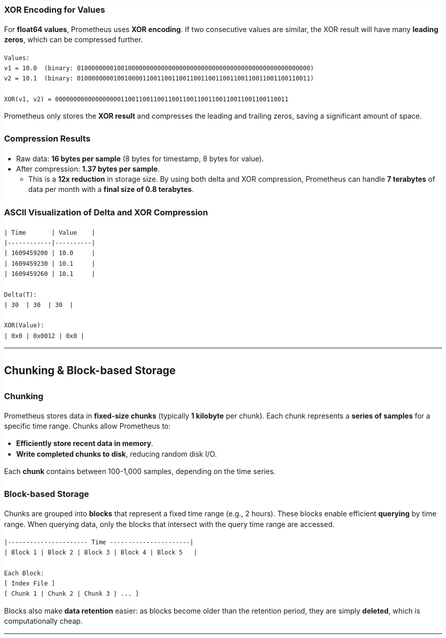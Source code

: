 ### XOR Encoding for Values
For **float64 values**, Prometheus uses **XOR encoding**. If two consecutive values are similar, the XOR result will have many **leading zeros**, which can be compressed further.

```plaintext
Values:
v1 = 10.0  (binary: 0100000000100100000000000000000000000000000000000000000000000000)
v2 = 10.1  (binary: 0100000000100100001100110011001100110011001100110011001100110011)

XOR(v1, v2) = 0000000000000000001100110011001100110011001100110011001100110011
```

Prometheus only stores the **XOR result** and compresses the leading and trailing zeros, saving a significant amount of space.
### Compression Results
- Raw data: **16 bytes per sample** (8 bytes for timestamp, 8 bytes for value).
- After compression: **1.37 bytes per sample**.
  - This is a **12x reduction** in storage size.
By using both delta and XOR compression, Prometheus can handle **7 terabytes** of data per month with a **final size of 0.8 terabytes**.
### ASCII Visualization of Delta and XOR Compression

```plaintext
| Time       | Value    |
|------------|----------|
| 1609459200 | 10.0     |
| 1609459230 | 10.1     |
| 1609459260 | 10.1     |

Delta(T):
| 30  | 30  | 30  |

XOR(Value):
| 0x0 | 0x0012 | 0x0 |
```

---
## Chunking & Block-based Storage
### Chunking
Prometheus stores data in **fixed-size chunks** (typically **1 kilobyte** per chunk). Each chunk represents a **series of samples** for a specific time range. Chunks allow Prometheus to:

- **Efficiently store recent data in memory**.
- **Write completed chunks to disk**, reducing random disk I/O.

Each **chunk** contains between 100-1,000 samples, depending on the time series.
### Block-based Storage
Chunks are grouped into **blocks** that represent a fixed time range (e.g., 2 hours). These blocks enable efficient **querying** by time range. When querying data, only the blocks that intersect with the query time range are accessed.
```plaintext
|---------------------- Time ----------------------|
| Block 1 | Block 2 | Block 3 | Block 4 | Block 5   |

Each Block:
[ Index File ]
[ Chunk 1 | Chunk 2 | Chunk 3 | ... ]
```
Blocks also make **data retention** easier: as blocks become older than the retention period, they are simply **deleted**, which is computationally cheap.

---